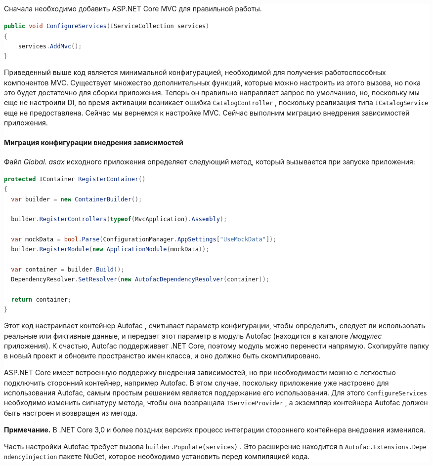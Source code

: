 Сначала необходимо добавить ASP.NET Core MVC для правильной работы.

```csharp
public void ConfigureServices(IServiceCollection services)
{
    services.AddMvc();
}
```

Приведенный выше код является минимальной конфигурацией, необходимой для получения работоспособных компонентов MVC. Существует множество дополнительных функций, которые можно настроить из этого вызова, но пока это будет достаточно для сборки приложения. Теперь он правильно направляет запрос по умолчанию, но, поскольку мы еще не настроили DI, во время активации возникает ошибка `CatalogController` , поскольку реализация типа `ICatalogService` еще не предоставлена. Сейчас мы вернемся к настройке MVC. Сейчас выполним миграцию внедрения зависимостей приложения.

#### <a name="migrate-dependency-injection-configuration"></a>Миграция конфигурации внедрения зависимостей

Файл *Global. asax* исходного приложения определяет следующий метод, который вызывается при запуске приложения:

```csharp
protected IContainer RegisterContainer()
{
  var builder = new ContainerBuilder();

  builder.RegisterControllers(typeof(MvcApplication).Assembly);

  var mockData = bool.Parse(ConfigurationManager.AppSettings["UseMockData"]);
  builder.RegisterModule(new ApplicationModule(mockData));

  var container = builder.Build();
  DependencyResolver.SetResolver(new AutofacDependencyResolver(container));

  return container;
}
```

Этот код настраивает контейнер [Autofac](https://autofac.org/) , считывает параметр конфигурации, чтобы определить, следует ли использовать реальные или фиктивные данные, и передает этот параметр в модуль Autofac (находится в каталоге */модулес* приложения). К счастью, Autofac поддерживает .NET Core, поэтому модуль можно перенести напрямую. Скопируйте папку в новый проект и обновите пространство имен класса, и оно должно быть скомпилировано.

ASP.NET Core имеет встроенную поддержку внедрения зависимостей, но при необходимости можно с легкостью подключить сторонний контейнер, например Autofac. В этом случае, поскольку приложение уже настроено для использования Autofac, самым простым решением является поддержание его использования. Для этого `ConfigureServices` необходимо изменить сигнатуру метода, чтобы она возвращала `IServiceProvider` , а экземпляр контейнера Autofac должен быть настроен и возвращен из метода.

**Примечание.** В .NET Core 3,0 и более поздних версиях процесс интеграции стороннего контейнера внедрения изменился.

Часть настройки Autofac требует вызова `builder.Populate(services)` . Это расширение находится в `Autofac.Extensions.DependencyInjection` пакете NuGet, которое необходимо установить перед компиляцией кода.
